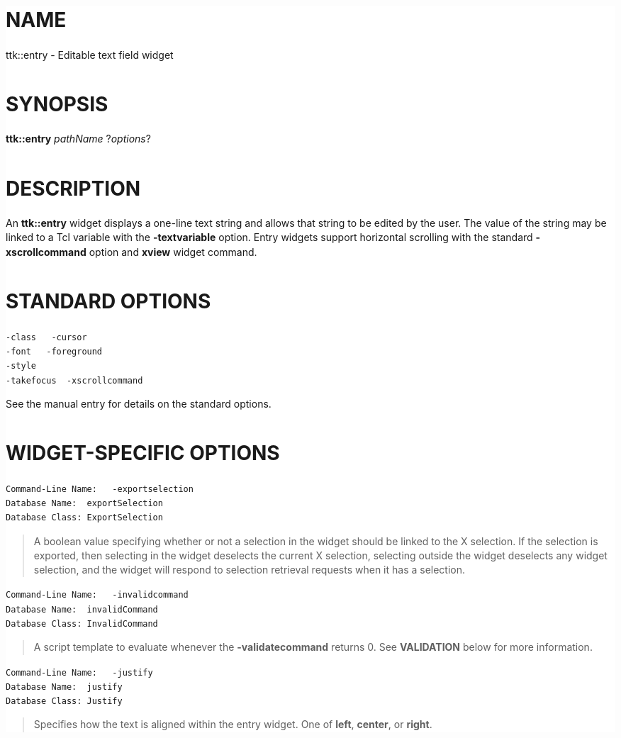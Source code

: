 # NAME

ttk::entry - Editable text field widget

# SYNOPSIS

**ttk::entry** *pathName* ?*options*?

# DESCRIPTION

An **ttk::entry** widget displays a one-line text string and allows that
string to be edited by the user. The value of the string may be linked
to a Tcl variable with the **-textvariable** option. Entry widgets
support horizontal scrolling with the standard **-xscrollcommand**
option and **xview** widget command.

# STANDARD OPTIONS

    -class   -cursor
    -font   -foreground
    -style
    -takefocus  -xscrollcommand

See the manual entry for details on the standard options.

# WIDGET-SPECIFIC OPTIONS

    Command-Line Name:   -exportselection
    Database Name:  exportSelection
    Database Class: ExportSelection

> A boolean value specifying whether or not a selection in the widget
> should be linked to the X selection. If the selection is exported,
> then selecting in the widget deselects the current X selection,
> selecting outside the widget deselects any widget selection, and the
> widget will respond to selection retrieval requests when it has a
> selection.

    Command-Line Name:   -invalidcommand
    Database Name:  invalidCommand
    Database Class: InvalidCommand

> A script template to evaluate whenever the **-validatecommand**
> returns 0. See **VALIDATION** below for more information.

    Command-Line Name:   -justify
    Database Name:  justify
    Database Class: Justify

> Specifies how the text is aligned within the entry widget. One of
> **left**, **center**, or **right**.
